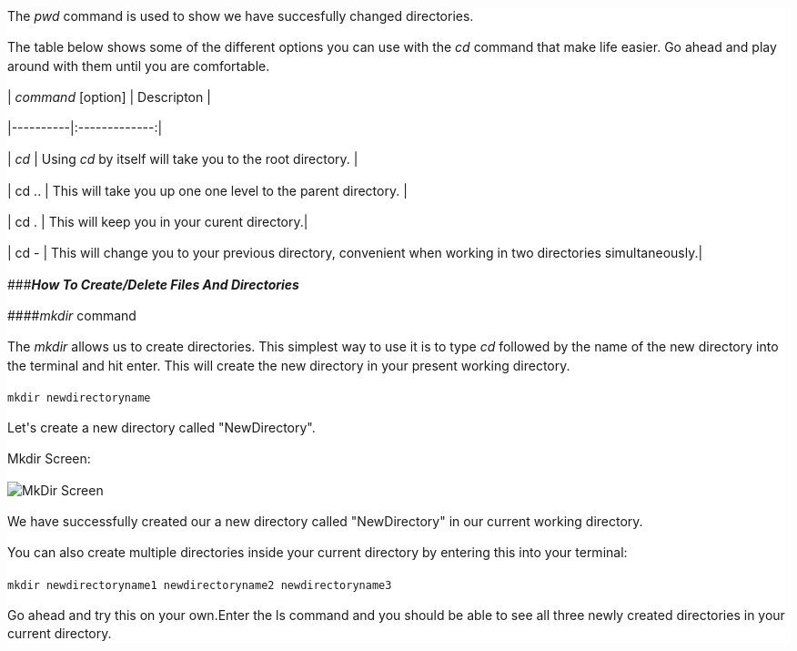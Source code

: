 

The _pwd_ command is used to show we have succesfully changed directories. 



The table below shows some of the different options you can use with the _cd_ command that make life easier. Go ahead and play around with them until you are comfortable. 



| _command_ [option]   |      Descripton      |  

|----------|:-------------:|

| _cd_  |    Using _cd_ by itself will take you to the root directory.       | 

| cd .. |    This will take you up one one level to the parent directory.   |  

| cd .  | This will keep you in your curent directory.|    

| cd -  | This will change you to your previous directory, convenient when working in two directories simultaneously.|



###_**How To Create/Delete Files And Directories**_



####_mkdir_ command 



The _mkdir_ allows us to create directories. This simplest way to use it is to type _cd_ followed by the name of the new directory into the terminal and hit enter. This will create the new directory in your present working directory. 



<pre><code>mkdir newdirectoryname</code></pre>



Let's create a new directory called "NewDirectory".



 Mkdir Screen: 

![MkDir Screen](C:\Users\Rajiv\Desktop\onion\LinuxTutorialScreenShots\MkDir_Screen "MkDir Screen")



We have successfully created our a new directory called "NewDirectory" in our current working directory.



You can also create multiple directories inside your current directory by entering this into your terminal:



<pre><code>mkdir newdirectoryname1 newdirectoryname2 newdirectoryname3</code></pre>



Go ahead and try this on your own.Enter the ls command and you should be able to see all three newly created directories in your current directory.
